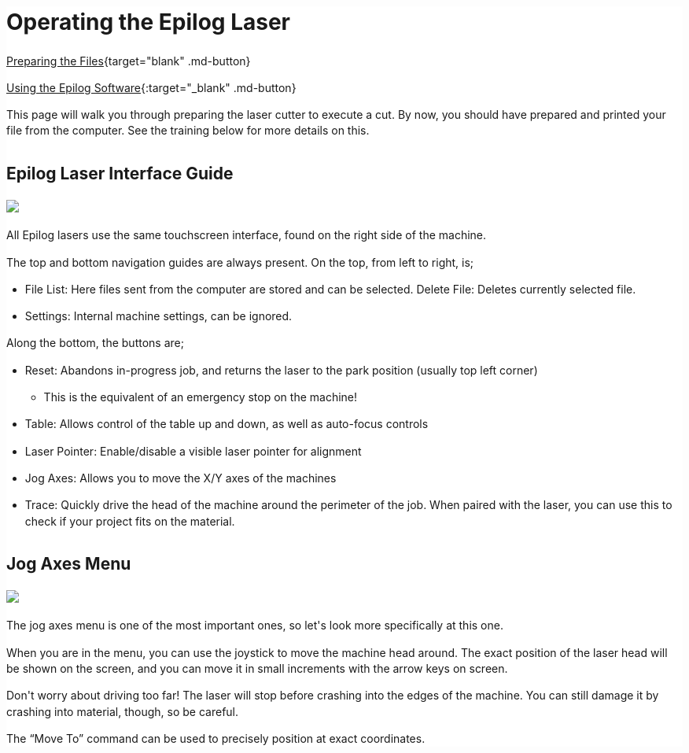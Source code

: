 # Operating the Epilog Laser

<div class="grid" markdown>

[Preparing the Files](./Preparing%20Files.md){target="blank" .md-button}

[Using the Epilog Software](./Software.md){:target="_blank" .md-button}

</div>

This page will walk you through preparing the laser cutter to execute a cut. By now, you should have prepared and printed your file from the computer. See the training below for more details on this.

## Epilog Laser Interface Guide
<img src="..\assets\operating\interface.webp" class="image-float-right" width=40%>

All Epilog lasers use the same touchscreen interface, found on the right side of the machine.

The top and bottom navigation guides are always present. On the top, from left to right, is;

* File List: Here files sent from the computer are stored and can be selected.
Delete File: Deletes currently selected file.

* Settings: Internal machine settings, can be ignored.

Along the bottom, the buttons are;

* Reset: Abandons in-progress job, and returns the laser to the park position (usually top left corner)

    * This is the equivalent of an emergency stop on the machine!

* Table: Allows control of the table up and down, as well as auto-focus controls

* Laser Pointer: Enable/disable a visible laser pointer for alignment

* Jog Axes: Allows you to move the X/Y axes of the machines

* Trace: Quickly drive the head of the machine around the perimeter of the job. When paired with the laser, you can use this to check if your project fits on the material.

<p class = "clear-float"></p>

## Jog Axes Menu
<img src="..\assets\operating\jog_axes.webp" class="image-float-right" width=30%>

The jog axes menu is one of the most important ones, so let's look more specifically at this one.

When you are in the menu, you can use the joystick to move the machine head around. The exact position of the laser head will be shown on the screen, and you can move it in small increments with the arrow keys on screen.

Don't worry about driving too far! The laser will stop before crashing into the edges of the machine. You can still damage it by crashing into material, though, so be careful.

The “Move To” command can be used to precisely position at exact coordinates.
